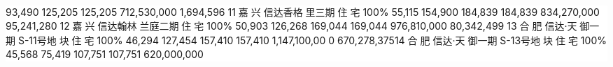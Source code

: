 93,490
125,205
125,205
712,530,000
1,694,596
11
嘉
兴
信达香格
里三期
住
宅
100%
55,115
154,900
184,839
184,839
834,270,000
95,241,280
12
嘉
兴
信达翰林
兰庭二期
住
宅
100%
50,903
126,268
169,044
169,044
976,810,000
80,342,499
13
合
肥
信达·天
御一期
S-11号地
块
住
宅
100%
46,294
127,454
157,410
157,410
1,147,100,00
0
670,278,37514
合
肥
信达·天
御一期
S-13号地
块
住
宅
100%
45,568
75,419
107,751
107,751
620,000,000